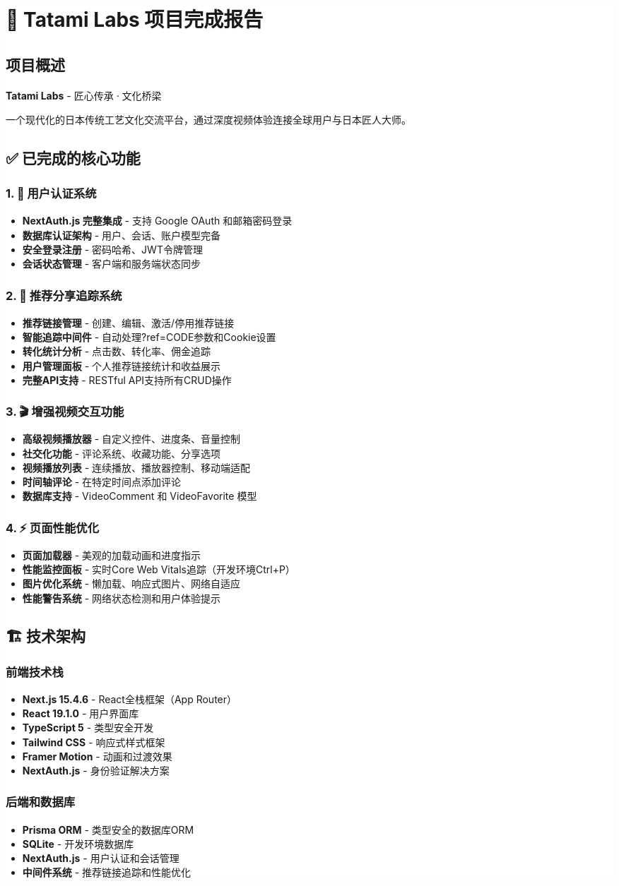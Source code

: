 # 🎉 Tatami Labs 项目完成报告

## 项目概述
**Tatami Labs** - 匠心传承 · 文化桥梁

一个现代化的日本传统工艺文化交流平台，通过深度视频体验连接全球用户与日本匠人大师。

## ✅ 已完成的核心功能

### 1. 🔐 用户认证系统
- **NextAuth.js 完整集成** - 支持 Google OAuth 和邮箱密码登录
- **数据库认证架构** - 用户、会话、账户模型完备
- **安全登录注册** - 密码哈希、JWT令牌管理
- **会话状态管理** - 客户端和服务端状态同步

### 2. 🔗 推荐分享追踪系统  
- **推荐链接管理** - 创建、编辑、激活/停用推荐链接
- **智能追踪中间件** - 自动处理?ref=CODE参数和Cookie设置
- **转化统计分析** - 点击数、转化率、佣金追踪
- **用户管理面板** - 个人推荐链接统计和收益展示
- **完整API支持** - RESTful API支持所有CRUD操作

### 3. 🎬 增强视频交互功能
- **高级视频播放器** - 自定义控件、进度条、音量控制
- **社交化功能** - 评论系统、收藏功能、分享选项
- **视频播放列表** - 连续播放、播放器控制、移动端适配
- **时间轴评论** - 在特定时间点添加评论
- **数据库支持** - VideoComment 和 VideoFavorite 模型

### 4. ⚡ 页面性能优化
- **页面加载器** - 美观的加载动画和进度指示
- **性能监控面板** - 实时Core Web Vitals追踪（开发环境Ctrl+P）
- **图片优化系统** - 懒加载、响应式图片、网络自适应
- **性能警告系统** - 网络状态检测和用户体验提示

## 🏗️ 技术架构

### 前端技术栈
- **Next.js 15.4.6** - React全栈框架（App Router）
- **React 19.1.0** - 用户界面库
- **TypeScript 5** - 类型安全开发
- **Tailwind CSS** - 响应式样式框架
- **Framer Motion** - 动画和过渡效果
- **NextAuth.js** - 身份验证解决方案

### 后端和数据库
- **Prisma ORM** - 类型安全的数据库ORM
- **SQLite** - 开发环境数据库
- **NextAuth.js** - 用户认证和会话管理
- **中间件系统** - 推荐链接追踪和性能优化
